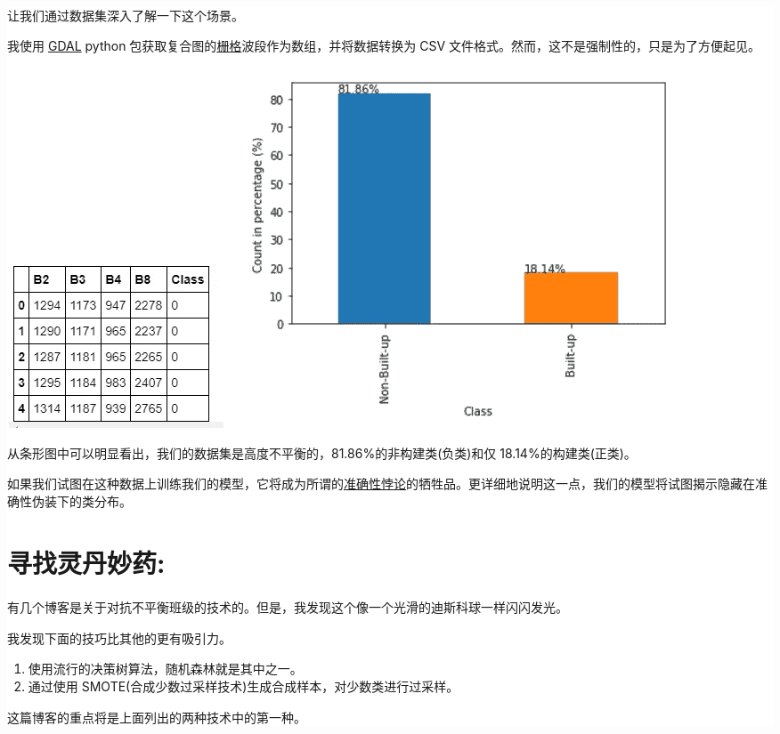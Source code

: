 
让我们通过数据集深入了解一下这个场景。

我使用 [GDAL](https://pypi.org/project/GDAL/) python 包获取复合图的[栅格](https://en.wikipedia.org/wiki/Digital_image)波段作为数组，并将数据转换为 CSV 文件格式。然而，这不是强制性的，只是为了方便起见。

![](img/8b48e17ce5fcc01072e3d6398636089e.png)![](img/58c42db41cf4beb72544439a020ee82f.png)

从条形图中可以明显看出，我们的数据集是高度不平衡的，81.86%的非构建类(负类)和仅 18.14%的构建类(正类)。

如果我们试图在这种数据上训练我们的模型，它将成为所谓的[准确性悖论](https://en.wikipedia.org/wiki/Accuracy_paradox)的牺牲品。更详细地说明这一点，我们的模型将试图揭示隐藏在准确性伪装下的类分布。

# 寻找灵丹妙药:

有几个博客是关于对抗不平衡班级的技术的。但是，我发现这个像一个光滑的迪斯科球一样闪闪发光。

我发现下面的技巧比其他的更有吸引力。

1.  使用流行的决策树算法，随机森林就是其中之一。
2.  通过使用 SMOTE(合成少数过采样技术)生成合成样本，对少数类进行过采样。

这篇博客的重点将是上面列出的两种技术中的第一种。
